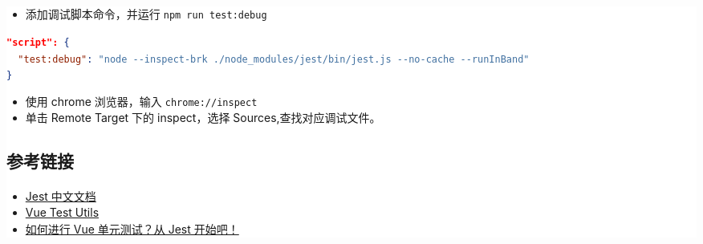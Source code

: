 - 添加调试脚本命令，并运行 `npm run test:debug`

```json
"script": {
  "test:debug": "node --inspect-brk ./node_modules/jest/bin/jest.js --no-cache --runInBand"
}
```

- 使用 chrome 浏览器，输入 `chrome://inspect`
- 单击 Remote Target 下的 inspect，选择 Sources,查找对应调试文件。


## 参考链接
- [Jest 中文文档](https://doc.ebichu.cc/jest/docs/zh-Hans/configuration.html#content)
- [Vue Test Utils](https://vue-test-utils.vuejs.org/zh/)
- [如何进行 Vue 单元测试？从 Jest 开始吧！](https://mp.weixin.qq.com/s/N43gC8c-bjMCUcX1INFVNw)
